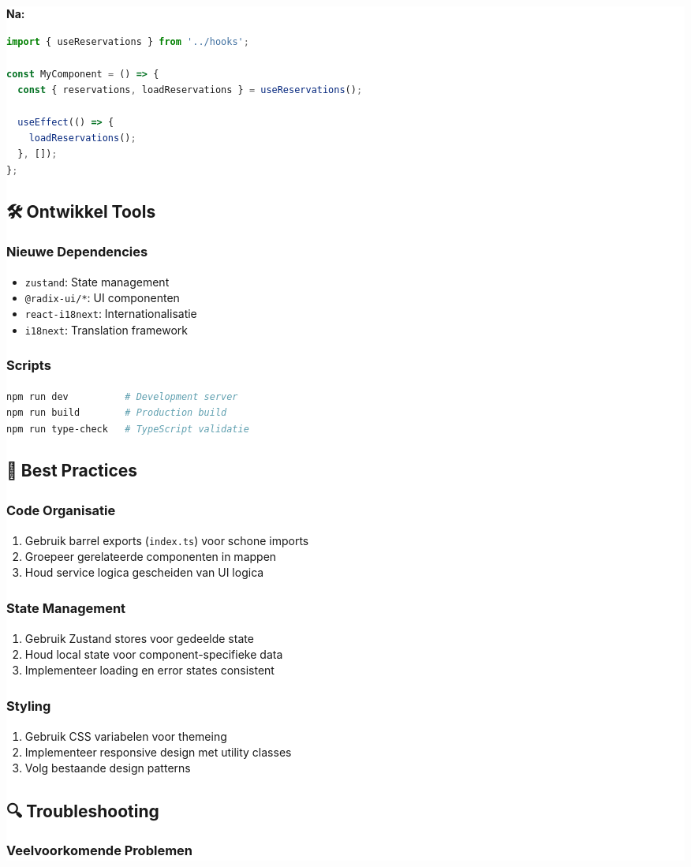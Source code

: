 **Na:**
```typescript
import { useReservations } from '../hooks';

const MyComponent = () => {
  const { reservations, loadReservations } = useReservations();
  
  useEffect(() => {
    loadReservations();
  }, []);
};
```

## 🛠️ Ontwikkel Tools

### Nieuwe Dependencies
- `zustand`: State management
- `@radix-ui/*`: UI componenten
- `react-i18next`: Internationalisatie
- `i18next`: Translation framework

### Scripts
```bash
npm run dev          # Development server
npm run build        # Production build
npm run type-check   # TypeScript validatie
```

## 📝 Best Practices

### Code Organisatie
1. Gebruik barrel exports (`index.ts`) voor schone imports
2. Groepeer gerelateerde componenten in mappen
3. Houd service logica gescheiden van UI logica

### State Management
1. Gebruik Zustand stores voor gedeelde state
2. Houd local state voor component-specifieke data
3. Implementeer loading en error states consistent

### Styling
1. Gebruik CSS variabelen voor themeing
2. Implementeer responsive design met utility classes
3. Volg bestaande design patterns

## 🔍 Troubleshooting

### Veelvoorkomende Problemen
